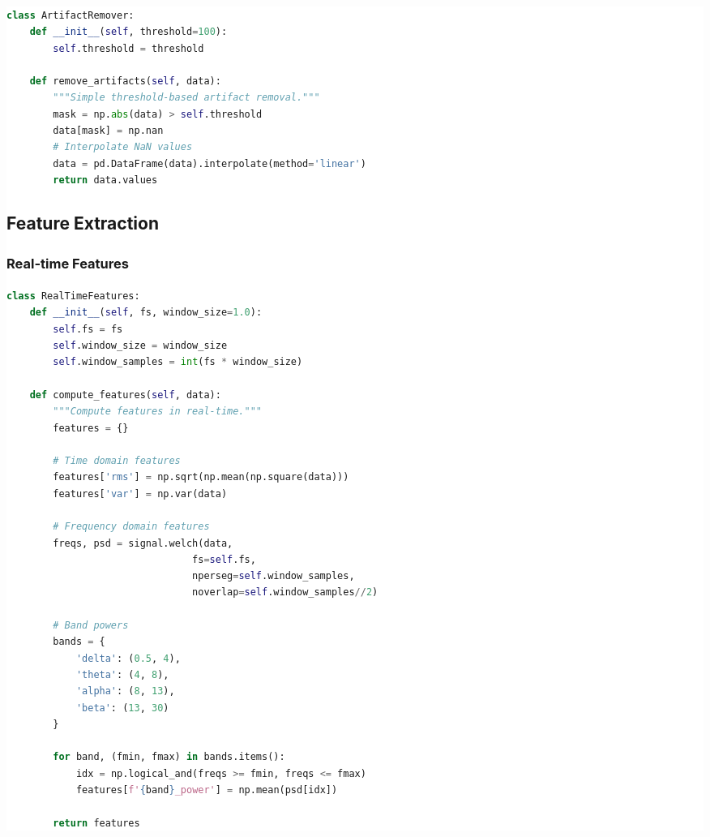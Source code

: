```python
class ArtifactRemover:
    def __init__(self, threshold=100):
        self.threshold = threshold
        
    def remove_artifacts(self, data):
        """Simple threshold-based artifact removal."""
        mask = np.abs(data) > self.threshold
        data[mask] = np.nan
        # Interpolate NaN values
        data = pd.DataFrame(data).interpolate(method='linear')
        return data.values
```

## Feature Extraction

### Real-time Features

```python
class RealTimeFeatures:
    def __init__(self, fs, window_size=1.0):
        self.fs = fs
        self.window_size = window_size
        self.window_samples = int(fs * window_size)
        
    def compute_features(self, data):
        """Compute features in real-time."""
        features = {}
        
        # Time domain features
        features['rms'] = np.sqrt(np.mean(np.square(data)))
        features['var'] = np.var(data)
        
        # Frequency domain features
        freqs, psd = signal.welch(data, 
                                fs=self.fs,
                                nperseg=self.window_samples,
                                noverlap=self.window_samples//2)
        
        # Band powers
        bands = {
            'delta': (0.5, 4),
            'theta': (4, 8),
            'alpha': (8, 13),
            'beta': (13, 30)
        }
        
        for band, (fmin, fmax) in bands.items():
            idx = np.logical_and(freqs >= fmin, freqs <= fmax)
            features[f'{band}_power'] = np.mean(psd[idx])
            
        return features
```
